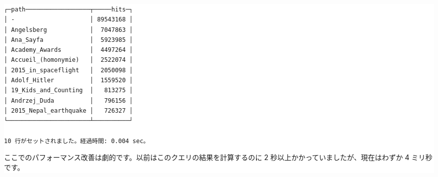 ```text
┌─path──────────────────┬─────hits─┐
│ -                     │ 89543168 │
│ Angelsberg            │  7047863 │
│ Ana_Sayfa             │  5923985 │
│ Academy_Awards        │  4497264 │
│ Accueil_(homonymie)   │  2522074 │
│ 2015_in_spaceflight   │  2050098 │
│ Adolf_Hitler          │  1559520 │
│ 19_Kids_and_Counting  │   813275 │
│ Andrzej_Duda          │   796156 │
│ 2015_Nepal_earthquake │   726327 │
└───────────────────────┴──────────┘

10 行がセットされました。経過時間: 0.004 sec。
```

ここでのパフォーマンス改善は劇的です。以前はこのクエリの結果を計算するのに 2 秒以上かかっていましたが、現在はわずか 4 ミリ秒です。
